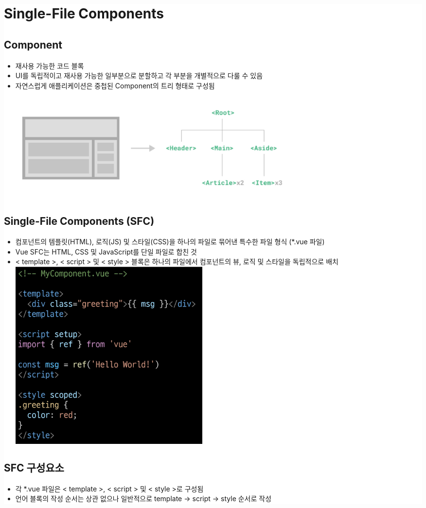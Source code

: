 # Single-File Components
## Component
- 재사용 가능한 코드 블록
- UI를 독립적이고 재사용 가능한 일부분으로 분할하고 각 부분을 개별적으로 다룰 수 있음
- 자연스럽게 애플리케이션은 중첩된 Component의 트리 형태로 구성됨
![alt text](single/image.png)

## Single-File Components (SFC)
- 컴포넌트의 템플릿(HTML), 로직(JS) 및 스타일(CSS)을 하나의 파일로 묶어낸 특수한 파일 형식 (*.vue 파일)
- Vue SFC는 HTML, CSS 및 JavaScript를 단일 파일로 합친 것
- < template >, < script > 및 < style > 블록은 하나의 파일에서 컴포넌트의 뷰, 로직 및 스타일을 독립적으로 배치
![alt text](single/image-1.png)

## SFC 구성요소
- 각 *.vue 파일은 < template >, < script > 및 < style >로 구성됨
- 언어 블록의 작성 순서는 상관 없으나 일반적으로 template -> script -> style 순서로 작성